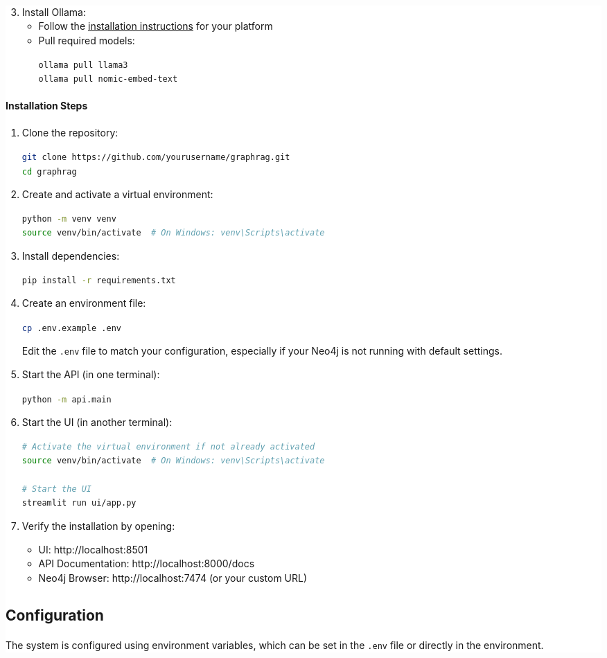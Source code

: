 3. Install Ollama:
   - Follow the [installation instructions](https://ollama.ai/download) for your platform
   - Pull required models:
     ```bash
     ollama pull llama3
     ollama pull nomic-embed-text
     ```

#### Installation Steps

1. Clone the repository:
   ```bash
   git clone https://github.com/yourusername/graphrag.git
   cd graphrag
   ```

2. Create and activate a virtual environment:
   ```bash
   python -m venv venv
   source venv/bin/activate  # On Windows: venv\Scripts\activate
   ```

3. Install dependencies:
   ```bash
   pip install -r requirements.txt
   ```

4. Create an environment file:
   ```bash
   cp .env.example .env
   ```
   
   Edit the `.env` file to match your configuration, especially if your Neo4j is not running with default settings.

5. Start the API (in one terminal):
   ```bash
   python -m api.main
   ```

6. Start the UI (in another terminal):
   ```bash
   # Activate the virtual environment if not already activated
   source venv/bin/activate  # On Windows: venv\Scripts\activate
   
   # Start the UI
   streamlit run ui/app.py
   ```

7. Verify the installation by opening:
   - UI: http://localhost:8501
   - API Documentation: http://localhost:8000/docs
   - Neo4j Browser: http://localhost:7474 (or your custom URL)

## Configuration

The system is configured using environment variables, which can be set in the `.env` file or directly in the environment.
